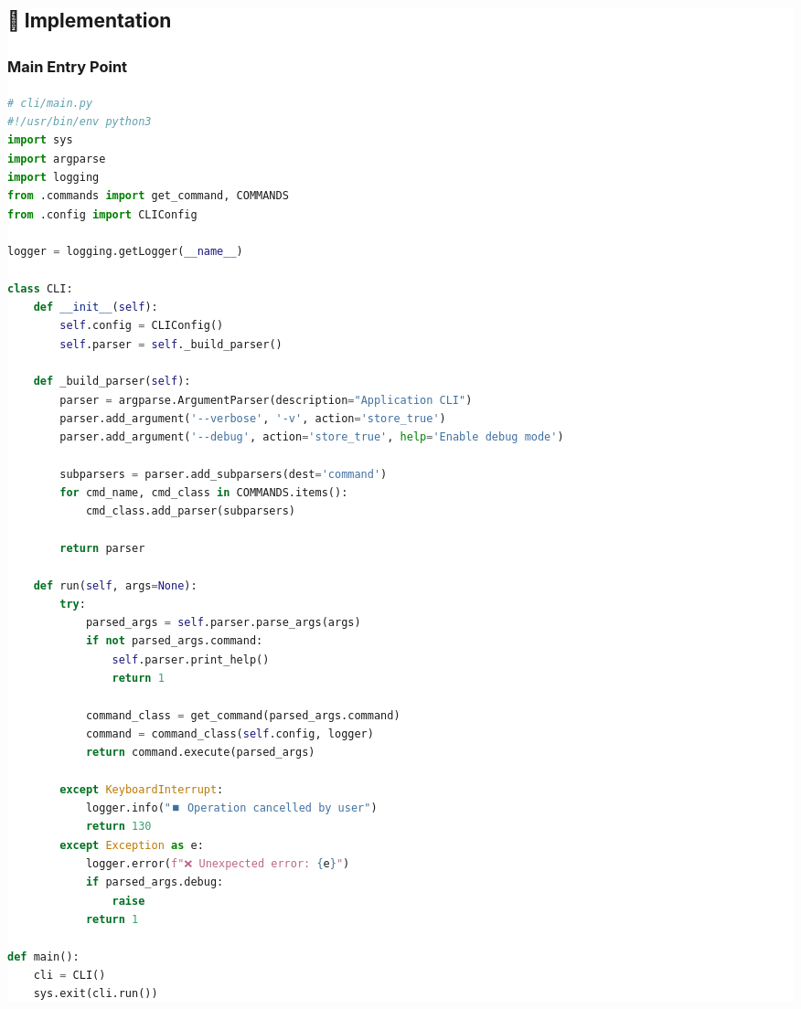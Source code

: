 ## 🚀 **Implementation**

### **Main Entry Point**
```python
# cli/main.py
#!/usr/bin/env python3
import sys
import argparse
import logging
from .commands import get_command, COMMANDS
from .config import CLIConfig

logger = logging.getLogger(__name__)

class CLI:
    def __init__(self):
        self.config = CLIConfig()
        self.parser = self._build_parser()
    
    def _build_parser(self):
        parser = argparse.ArgumentParser(description="Application CLI")
        parser.add_argument('--verbose', '-v', action='store_true')
        parser.add_argument('--debug', action='store_true', help='Enable debug mode')
        
        subparsers = parser.add_subparsers(dest='command')
        for cmd_name, cmd_class in COMMANDS.items():
            cmd_class.add_parser(subparsers)
        
        return parser
    
    def run(self, args=None):
        try:
            parsed_args = self.parser.parse_args(args)
            if not parsed_args.command:
                self.parser.print_help()
                return 1
            
            command_class = get_command(parsed_args.command)
            command = command_class(self.config, logger)
            return command.execute(parsed_args)
            
        except KeyboardInterrupt:
            logger.info("⏹️ Operation cancelled by user")
            return 130
        except Exception as e:
            logger.error(f"❌ Unexpected error: {e}")
            if parsed_args.debug:
                raise
            return 1

def main():
    cli = CLI()
    sys.exit(cli.run())
```
